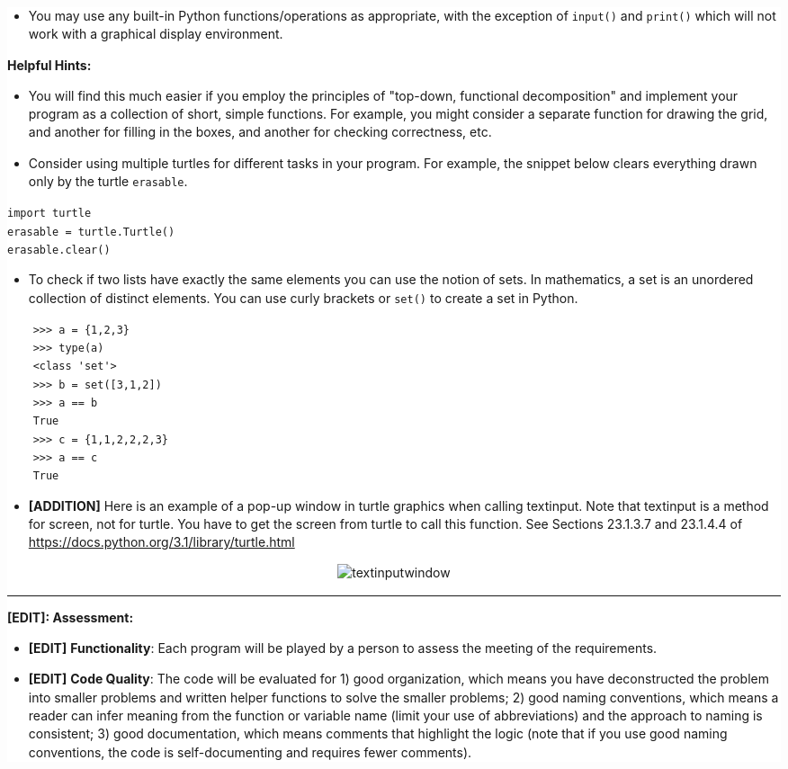- You may use any built-in Python functions/operations as appropriate, with the exception of `input()`
and `print()` which will not work with a graphical display environment.

**Helpful Hints:**

- You will find this much easier if you employ the principles of "top-down, functional decomposition" and implement your program as a collection of short, simple functions. For example, you might consider a separate function for drawing the grid, and another for filling in the boxes, and another for checking correctness, etc.

- Consider using multiple turtles for different tasks in your program. For example,
the snippet below clears everything drawn only by the turtle `erasable`.
```
import turtle
erasable = turtle.Turtle()
erasable.clear()
```

- To check if two lists have exactly the same elements you can use the notion of sets. In mathematics, a set is an unordered collection of distinct elements. You can use curly brackets or `set()` to create a set in Python.

```
    >>> a = {1,2,3}
    >>> type(a)
    <class 'set'>
    >>> b = set([3,1,2])
    >>> a == b
    True
    >>> c = {1,1,2,2,2,3}
    >>> a == c
    True
```

- **[ADDITION]** Here is an example of a pop-up window in turtle graphics when calling textinput. Note that textinput is a method for screen, not for turtle. You have to get the screen from turtle to call this function. See Sections 23.1.3.7 and 23.1.4.4 of https://docs.python.org/3.1/library/turtle.html

<p align="center">
<img src="textinput.png" alt="textinputwindow" width="50%"/>
</p>

<hr>

**[EDIT]: Assessment:**

- **[EDIT]** __Functionality__: Each program will be played by a person to assess the meeting of the requirements.

- **[EDIT]** __Code Quality__: The code will be evaluated for 1) good organization, which means you have deconstructed the problem into smaller problems and written helper functions to solve the smaller problems; 2) good naming conventions, which means a reader can infer meaning from the function or variable name (limit your use of abbreviations) and the approach to naming is consistent; 3) good documentation, which means comments that highlight the logic (note that if you use good naming conventions, the code is self-documenting and requires fewer comments).
